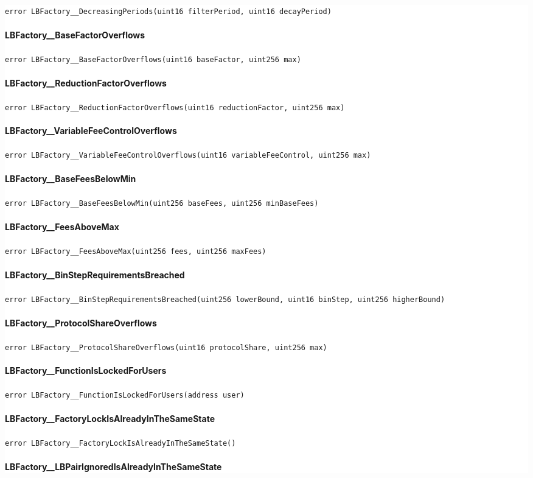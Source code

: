 ```solidity
error LBFactory__DecreasingPeriods(uint16 filterPeriod, uint16 decayPeriod)
```

#### LBFactory__BaseFactorOverflows

```solidity
error LBFactory__BaseFactorOverflows(uint16 baseFactor, uint256 max)
```

#### LBFactory__ReductionFactorOverflows

```solidity
error LBFactory__ReductionFactorOverflows(uint16 reductionFactor, uint256 max)
```

#### LBFactory__VariableFeeControlOverflows

```solidity
error LBFactory__VariableFeeControlOverflows(uint16 variableFeeControl, uint256 max)
```

#### LBFactory__BaseFeesBelowMin

```solidity
error LBFactory__BaseFeesBelowMin(uint256 baseFees, uint256 minBaseFees)
```

#### LBFactory__FeesAboveMax

```solidity
error LBFactory__FeesAboveMax(uint256 fees, uint256 maxFees)
```

#### LBFactory__BinStepRequirementsBreached

```solidity
error LBFactory__BinStepRequirementsBreached(uint256 lowerBound, uint16 binStep, uint256 higherBound)
```

#### LBFactory__ProtocolShareOverflows

```solidity
error LBFactory__ProtocolShareOverflows(uint16 protocolShare, uint256 max)
```

#### LBFactory__FunctionIsLockedForUsers

```solidity
error LBFactory__FunctionIsLockedForUsers(address user)
```

#### LBFactory__FactoryLockIsAlreadyInTheSameState

```solidity
error LBFactory__FactoryLockIsAlreadyInTheSameState()
```

#### LBFactory__LBPairIgnoredIsAlreadyInTheSameState

